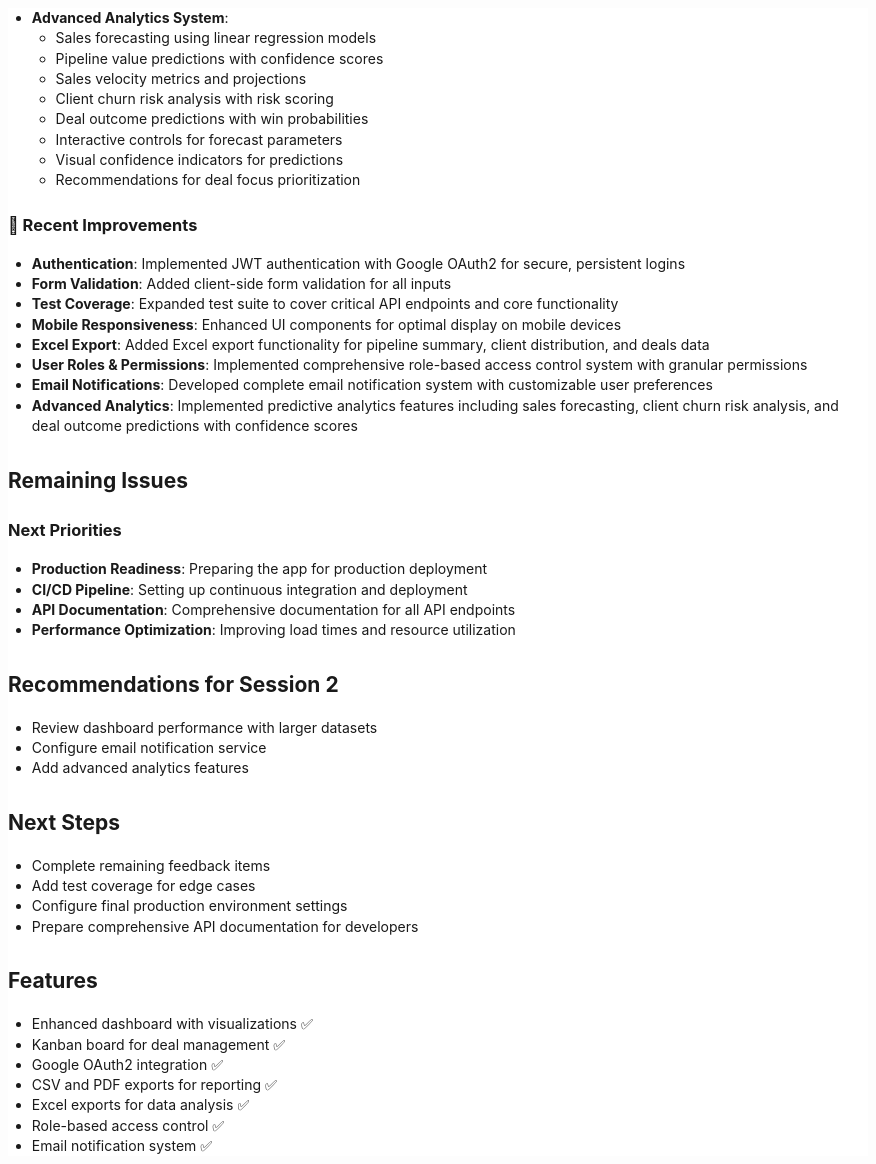 - **Advanced Analytics System**:
  - Sales forecasting using linear regression models
  - Pipeline value predictions with confidence scores
  - Sales velocity metrics and projections
  - Client churn risk analysis with risk scoring
  - Deal outcome predictions with win probabilities
  - Interactive controls for forecast parameters
  - Visual confidence indicators for predictions
  - Recommendations for deal focus prioritization

### 🔄 Recent Improvements
- **Authentication**: Implemented JWT authentication with Google OAuth2 for secure, persistent logins
- **Form Validation**: Added client-side form validation for all inputs
- **Test Coverage**: Expanded test suite to cover critical API endpoints and core functionality
- **Mobile Responsiveness**: Enhanced UI components for optimal display on mobile devices
- **Excel Export**: Added Excel export functionality for pipeline summary, client distribution, and deals data
- **User Roles & Permissions**: Implemented comprehensive role-based access control system with granular permissions
- **Email Notifications**: Developed complete email notification system with customizable user preferences
- **Advanced Analytics**: Implemented predictive analytics features including sales forecasting, client churn risk analysis, and deal outcome predictions with confidence scores

## Remaining Issues

### Next Priorities
- **Production Readiness**: Preparing the app for production deployment
- **CI/CD Pipeline**: Setting up continuous integration and deployment
- **API Documentation**: Comprehensive documentation for all API endpoints
- **Performance Optimization**: Improving load times and resource utilization

## Recommendations for Session 2
- Review dashboard performance with larger datasets
- Configure email notification service
- Add advanced analytics features

## Next Steps
- Complete remaining feedback items
- Add test coverage for edge cases
- Configure final production environment settings
- Prepare comprehensive API documentation for developers

## Features
- Enhanced dashboard with visualizations ✅
- Kanban board for deal management ✅
- Google OAuth2 integration ✅
- CSV and PDF exports for reporting ✅
- Excel exports for data analysis ✅
- Role-based access control ✅
- Email notification system ✅
